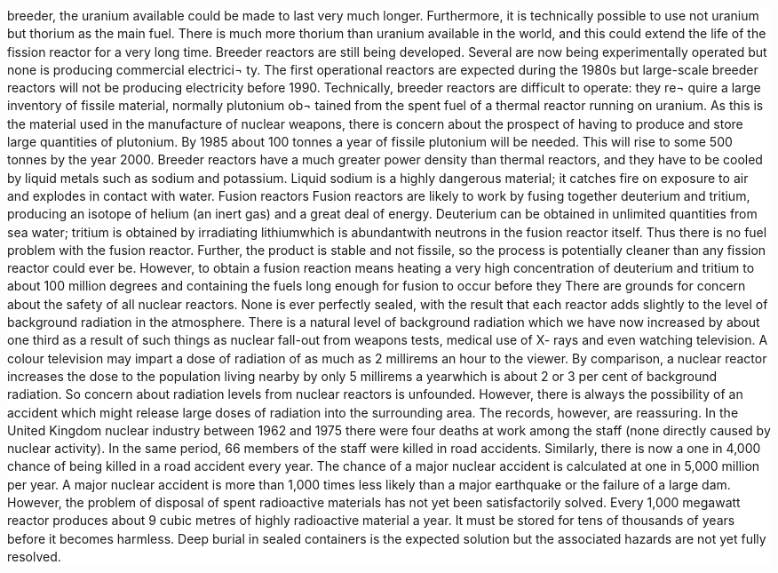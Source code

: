 breeder, the uranium available could be made to last very much
longer. Furthermore, it is technically possible to use not uranium but
thorium as the main fuel. There is much more thorium than uranium
available in the world, and this could extend the life of the fission
reactor for a very long time.
Breeder reactors are still being developed. Several are now being
experimentally operated but none is producing commercial electrici¬
ty. The first operational reactors are expected during the 1980s but
large-scale breeder reactors will not be producing electricity before
1990. Technically, breeder reactors are difficult to operate: they re¬
quire a large inventory of fissile material, normally plutonium ob¬
tained from the spent fuel of a thermal reactor running on uranium.
As this is the material used in the manufacture of nuclear weapons,
there is concern about the prospect of having to produce and store
large quantities of plutonium. By 1985 about 100 tonnes a year of
fissile plutonium will be needed. This will rise to some 500 tonnes by
the year 2000.
Breeder reactors have a much greater power density than thermal
reactors, and they have to be cooled by liquid metals such as sodium
and potassium. Liquid sodium is a highly dangerous material; it
catches fire on exposure to air and explodes in contact with water.
Fusion reactors
Fusion reactors are likely to work by fusing together deuterium and
tritium, producing an isotope of helium (an inert gas) and a great
deal of energy. Deuterium can be obtained in unlimited quantities
from sea water; tritium is obtained by irradiating lithiumwhich is
abundantwith neutrons in the fusion reactor itself. Thus there is
no fuel problem with the fusion reactor. Further, the product is
stable and not fissile, so the process is potentially cleaner than any
fission reactor could ever be.
However, to obtain a fusion reaction means heating a very high
concentration of deuterium and tritium to about 100 million degrees
and containing the fuels long enough for fusion to occur before they
There are grounds for concern about the safety of all nuclear
reactors. None is ever perfectly sealed, with the result that each
reactor adds slightly to the level of background radiation in the
atmosphere. There is a natural level of background radiation which
we have now increased by about one third as a result of such
things as nuclear fall-out from weapons tests, medical use of X-
rays and even watching television. A colour television may impart
a dose of radiation of as much as 2 millirems an hour to the
viewer. By comparison, a nuclear reactor increases the dose to the
population living nearby by only 5 millirems a yearwhich is about
2 or 3 per cent of background radiation. So concern about
radiation levels from nuclear reactors is unfounded.
However, there is always the possibility of an accident which
might release large doses of radiation into the surrounding area.
The records, however, are reassuring. In the United Kingdom
nuclear industry between 1962 and 1975 there were four deaths at
work among the staff (none directly caused by nuclear activity). In
the same period, 66 members of the staff were killed in road
accidents.
Similarly, there is now a one in 4,000 chance of being killed in a
road accident every year. The chance of a major nuclear accident
is calculated at one in 5,000 million per year. A major nuclear
accident is more than 1,000 times less likely than a major
earthquake or the failure of a large dam.
However, the problem of disposal of spent radioactive materials
has not yet been satisfactorily solved. Every 1,000 megawatt
reactor produces about 9 cubic metres of highly radioactive
material a year. It must be stored for tens of thousands of years
before it becomes harmless. Deep burial in sealed containers is the
expected solution but the associated hazards are not yet fully
resolved.